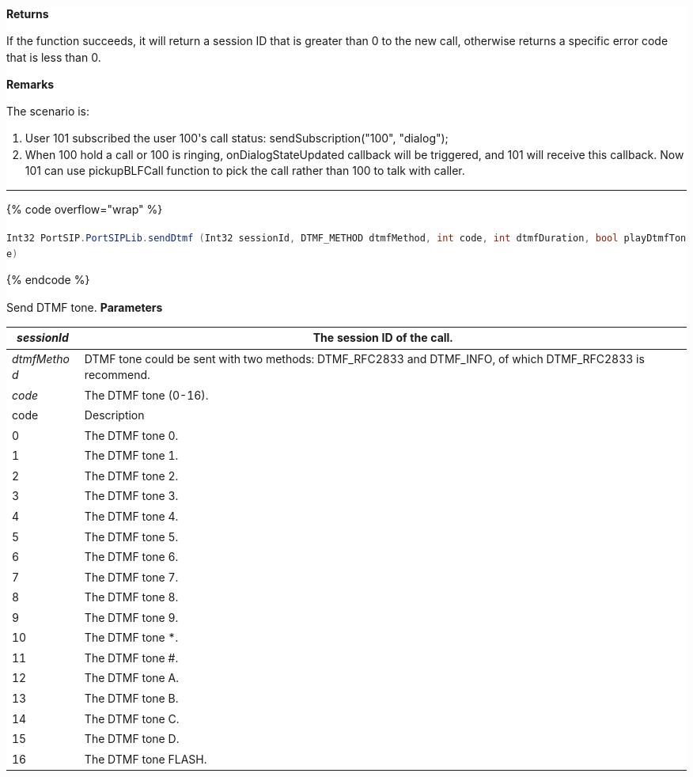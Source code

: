 **Returns**

If the function succeeds, it will return a session ID that is greater than 0 to the new call, otherwise returns a specific error code that is less than 0.

**Remarks**

The scenario is:

1. User 101 subscribed the user 100's call status: sendSubscription("100", "dialog");
2. When 100 hold a call or 100 is ringing, onDialogStateUpdated callback will be triggered, and 101 will receive this callback. Now 101 can use pickupBLFCall function to pick the call rather than 100 to talk with caller.

***

{% code overflow="wrap" %}
```csharp
Int32 PortSIP.PortSIPLib.sendDtmf (Int32 sessionId, DTMF_METHOD dtmfMethod, int code, int dtmfDuration, bool playDtmfTone)
```
{% endcode %}

Send DTMF tone. **Parameters**

| _sessionId_  | The session ID of the call.                                                                                  |
| ------------ | ------------------------------------------------------------------------------------------------------------ |
| _dtmfMethod_ | DTMF tone could be sent with two methods: DTMF\_RFC2833 and DTMF\_INFO, of which DTMF\_RFC2833 is recommend. |
| _code_       | The DTMF tone (0-16).                                                                                        |
| code         | Description                                                                                                  |
| 0            | The DTMF tone 0.                                                                                             |
| 1            | The DTMF tone 1.                                                                                             |
| 2            | The DTMF tone 2.                                                                                             |
| 3            | The DTMF tone 3.                                                                                             |
| 4            | The DTMF tone 4.                                                                                             |
| 5            | The DTMF tone 5.                                                                                             |
| 6            | The DTMF tone 6.                                                                                             |
| 7            | The DTMF tone 7.                                                                                             |
| 8            | The DTMF tone 8.                                                                                             |
| 9            | The DTMF tone 9.                                                                                             |
| 10           | The DTMF tone \*.                                                                                            |
| 11           | The DTMF tone #.                                                                                             |
| 12           | The DTMF tone A.                                                                                             |
| 13           | The DTMF tone B.                                                                                             |
| 14           | The DTMF tone C.                                                                                             |
| 15           | The DTMF tone D.                                                                                             |
| 16           | The DTMF tone FLASH.                                                                                         |
